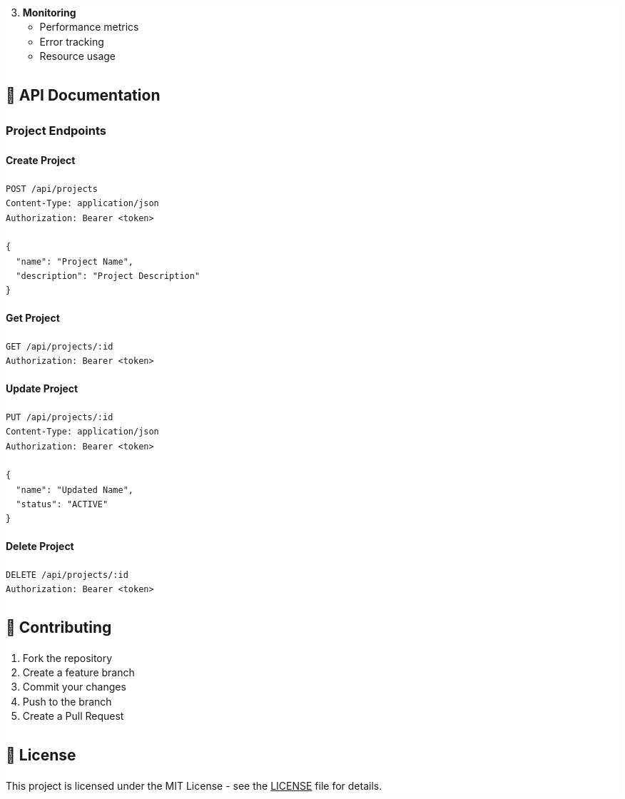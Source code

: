 3. **Monitoring**
   - Performance metrics
   - Error tracking
   - Resource usage

## 📝 API Documentation

### Project Endpoints

#### Create Project
```http
POST /api/projects
Content-Type: application/json
Authorization: Bearer <token>

{
  "name": "Project Name",
  "description": "Project Description"
}
```

#### Get Project
```http
GET /api/projects/:id
Authorization: Bearer <token>
```

#### Update Project
```http
PUT /api/projects/:id
Content-Type: application/json
Authorization: Bearer <token>

{
  "name": "Updated Name",
  "status": "ACTIVE"
}
```

#### Delete Project
```http
DELETE /api/projects/:id
Authorization: Bearer <token>
```

## 🤝 Contributing

1. Fork the repository
2. Create a feature branch
3. Commit your changes
4. Push to the branch
5. Create a Pull Request

## 📄 License

This project is licensed under the MIT License - see the [LICENSE](LICENSE) file for details.
